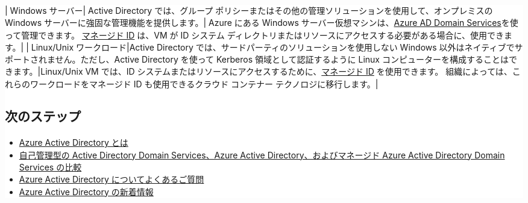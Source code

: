 | Windows サーバー| Active Directory では、グループ ポリシーまたはその他の管理ソリューションを使用して、オンプレミスの Windows サーバーに強固な管理機能を提供します。| Azure にある Windows サーバー仮想マシンは、[Azure AD Domain Services](../../active-directory-domain-services/index.yml)を使って管理できます。 [マネージド ID](../managed-identities-azure-resources/index.yml) は、VM が ID システム ディレクトリまたはリソースにアクセスする必要がある場合に、使用できます。|
| Linux/Unix ワークロード|Active Directory では、サードパーティのソリューションを使用しない Windows 以外はネイティブでサポートされません。ただし、Active Directory を使って Kerberos 領域として認証するように Linux コンピューターを構成することはできます。|Linux/Unix VM では、ID システムまたはリソースにアクセスするために、[マネージド ID](../managed-identities-azure-resources/index.yml) を使用できます。 組織によっては、これらのワークロードをマネージド ID も使用できるクラウド コンテナー テクノロジに移行します。|

## <a name="next-steps"></a>次のステップ

- [Azure Active Directory とは](./active-directory-whatis.md)
- [自己管理型の Active Directory Domain Services、Azure Active Directory、およびマネージド Azure Active Directory Domain Services の比較](../../active-directory-domain-services/compare-identity-solutions.md)
- [Azure Active Directory についてよくあるご質問](./active-directory-faq.yml)
- [Azure Active Directory の新着情報](./whats-new.md)